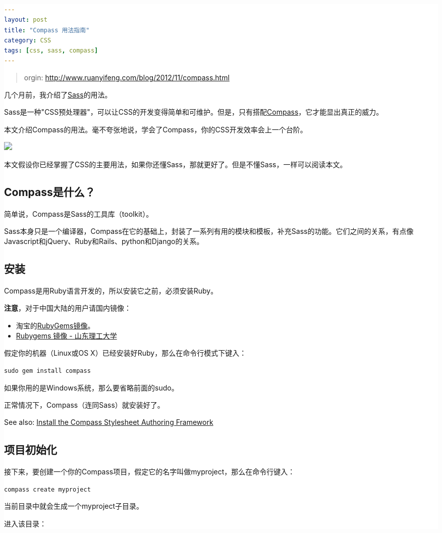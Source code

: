 ```yaml
---
layout: post
title: "Compass 用法指南"
category: CSS
tags: [css, sass, compass]
---
```


> orgin: <http://www.ruanyifeng.com/blog/2012/11/compass.html> 

几个月前，我介绍了[Sass](http://www.ruanyifeng.com/blog/2012/06/sass.html)的用法。

Sass是一种"CSS预处理器"，可以让CSS的开发变得简单和可维护。但是，只有搭配[Compass](http://compass-style.org/)，它才能显出真正的威力。

本文介绍Compass的用法。毫不夸张地说，学会了Compass，你的CSS开发效率会上一个台阶。

![](http://johnnyimages.qiniudn.com/bg2012112902.pngundefined)

本文假设你已经掌握了CSS的主要用法，如果你还懂Sass，那就更好了。但是不懂Sass，一样可以阅读本文。



## Compass是什么？

简单说，Compass是Sass的工具库（toolkit）。

Sass本身只是一个编译器，Compass在它的基础上，封装了一系列有用的模块和模板，补充Sass的功能。它们之间的关系，有点像Javascript和jQuery、Ruby和Rails、python和Django的关系。

## 安装

Compass是用Ruby语言开发的，所以安装它之前，必须安装Ruby。

**注意**，对于中国大陆的用户请国内镜像：

* 淘宝的[RubyGems镜像](http://ruby.taobao.org/)。
* [Rubygems 镜像 - 山东理工大学](http://ruby.sdutlinux.org/)

假定你的机器（Linux或OS X）已经安装好Ruby，那么在命令行模式下键入：

	sudo gem install compass

如果你用的是Windows系统，那么要省略前面的sudo。

正常情况下，Compass（连同Sass）就安装好了。

See also: [Install the Compass Stylesheet Authoring Framework](http://compass-style.org/install/)

## 项目初始化

接下来，要创建一个你的Compass项目，假定它的名字叫做myproject，那么在命令行键入：

	compass create myproject

当前目录中就会生成一个myproject子目录。

进入该目录：
